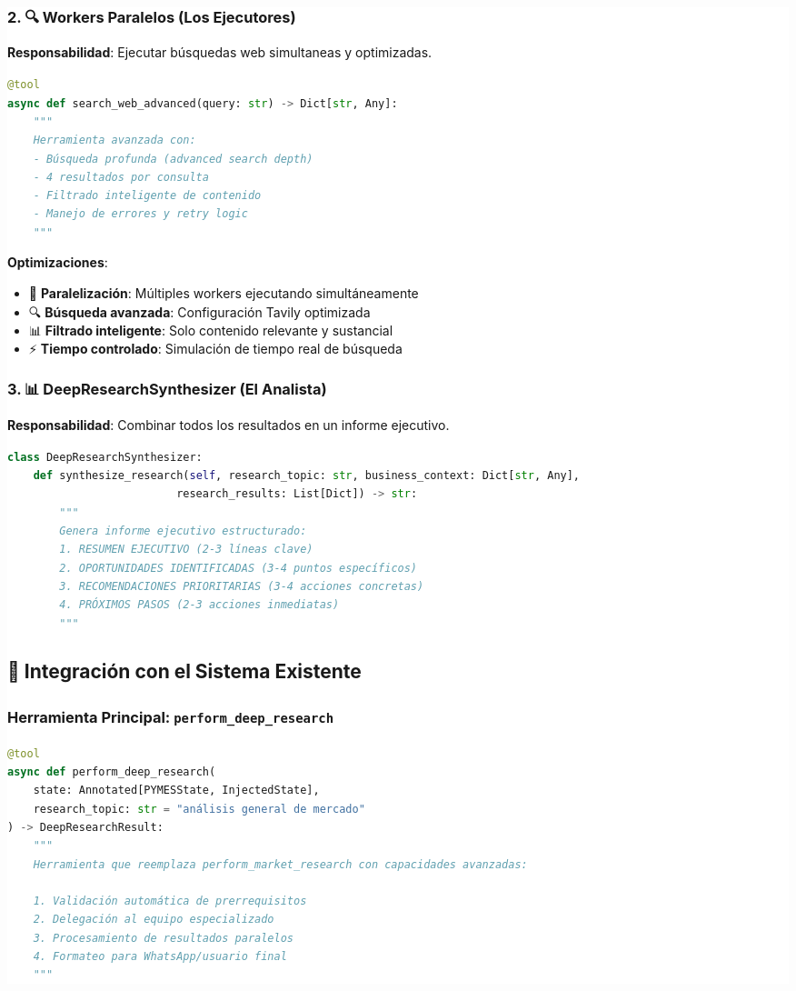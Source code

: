 ### 2. 🔍 Workers Paralelos (Los Ejecutores)

**Responsabilidad**: Ejecutar búsquedas web simultaneas y optimizadas.

```python
@tool
async def search_web_advanced(query: str) -> Dict[str, Any]:
    """
    Herramienta avanzada con:
    - Búsqueda profunda (advanced search depth)
    - 4 resultados por consulta
    - Filtrado inteligente de contenido
    - Manejo de errores y retry logic
    """
```

**Optimizaciones**:
- 🚀 **Paralelización**: Múltiples workers ejecutando simultáneamente
- 🔍 **Búsqueda avanzada**: Configuración Tavily optimizada
- 📊 **Filtrado inteligente**: Solo contenido relevante y sustancial
- ⚡ **Tiempo controlado**: Simulación de tiempo real de búsqueda

### 3. 📊 DeepResearchSynthesizer (El Analista)

**Responsabilidad**: Combinar todos los resultados en un informe ejecutivo.

```python
class DeepResearchSynthesizer:
    def synthesize_research(self, research_topic: str, business_context: Dict[str, Any], 
                          research_results: List[Dict]) -> str:
        """
        Genera informe ejecutivo estructurado:
        1. RESUMEN EJECUTIVO (2-3 líneas clave)
        2. OPORTUNIDADES IDENTIFICADAS (3-4 puntos específicos)
        3. RECOMENDACIONES PRIORITARIAS (3-4 acciones concretas)
        4. PRÓXIMOS PASOS (2-3 acciones inmediatas)
        """
```

## 🔧 Integración con el Sistema Existente

### Herramienta Principal: `perform_deep_research`

```python
@tool
async def perform_deep_research(
    state: Annotated[PYMESState, InjectedState],
    research_topic: str = "análisis general de mercado"
) -> DeepResearchResult:
    """
    Herramienta que reemplaza perform_market_research con capacidades avanzadas:
    
    1. Validación automática de prerrequisitos
    2. Delegación al equipo especializado 
    3. Procesamiento de resultados paralelos
    4. Formateo para WhatsApp/usuario final
    """
```
